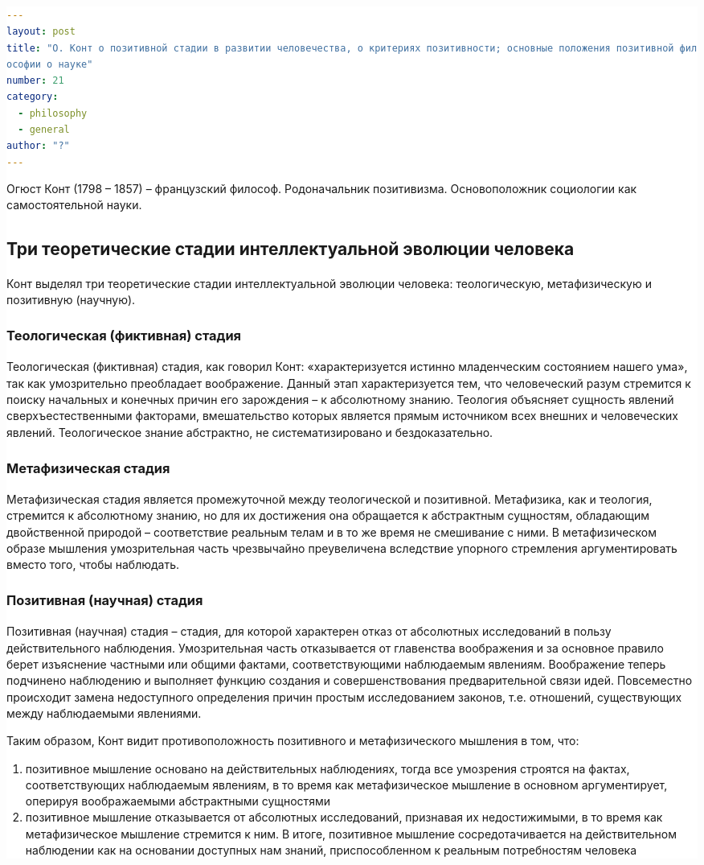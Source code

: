 ```yaml
---
layout: post
title: "О. Конт о позитивной стадии в развитии человечества, о критериях позитивности; основные положения позитивной философии о науке"
number: 21
category:
  - philosophy
  - general
author: "?"
---
```


Огюст Конт (1798 – 1857) – французский философ. Родоначальник позитивизма. Основоположник социологии как самостоятельной науки.

## Три теоретические стадии интеллектуальной эволюции человека
Конт выделял три теоретические стадии интеллектуальной эволюции человека: теологическую, метафизическую и позитивную (научную).

### Теологическая (фиктивная) стадия
Теологическая (фиктивная) стадия, как говорил Конт: «характеризуется истинно младенческим состоянием нашего ума», так как умозрительно преобладает воображение. Данный этап характеризуется тем, что человеческий разум стремится к поиску начальных и конечных причин его зарождения – к абсолютному знанию. Теология объясняет сущность явлений сверхъестественными факторами, вмешательство которых является прямым источником всех внешних и человеческих явлений. Теологическое знание абстрактно, не систематизировано и бездоказательно.

### Метафизическая стадия
Метафизическая стадия является промежуточной между теологической и позитивной. Метафизика, как и теология, стремится к абсолютному знанию, но для их достижения она обращается к абстрактным сущностям, обладающим двойственной природой – соответствие реальным телам и в то же время не смешивание с ними. В метафизическом образе мышления умозрительная часть чрезвычайно преувеличена вследствие упорного стремления аргументировать вместо того, чтобы наблюдать.

### Позитивная (научная) стадия
Позитивная (научная) стадия – стадия, для которой характерен отказ от абсолютных исследований в пользу действительного наблюдения. Умозрительная часть отказывается от главенства воображения и за основное правило берет изъяснение частными или общими фактами, соответствующими наблюдаемым явлениям. Воображение теперь подчинено наблюдению и выполняет функцию создания и совершенствования предварительной связи идей. Повсеместно происходит замена недоступного определения причин простым исследованием законов, т.е. отношений, существующих между наблюдаемыми явлениями.

Таким образом, Конт видит противоположность позитивного и метафизического мышления в том, что:
1. позитивное мышление основано на действительных наблюдениях, тогда все умозрения строятся на фактах, соответствующих наблюдаемым явлениям, в то время как метафизическое мышление в основном аргументирует, оперируя воображаемыми абстрактными сущностями
2. позитивное мышление отказывается от абсолютных исследований, признавая их недостижимыми, в то время как метафизическое мышление стремится к ним. В итоге, позитивное мышление сосредотачивается на действительном наблюдении как на основании доступных нам знаний, приспособленном к реальным потребностям человека
